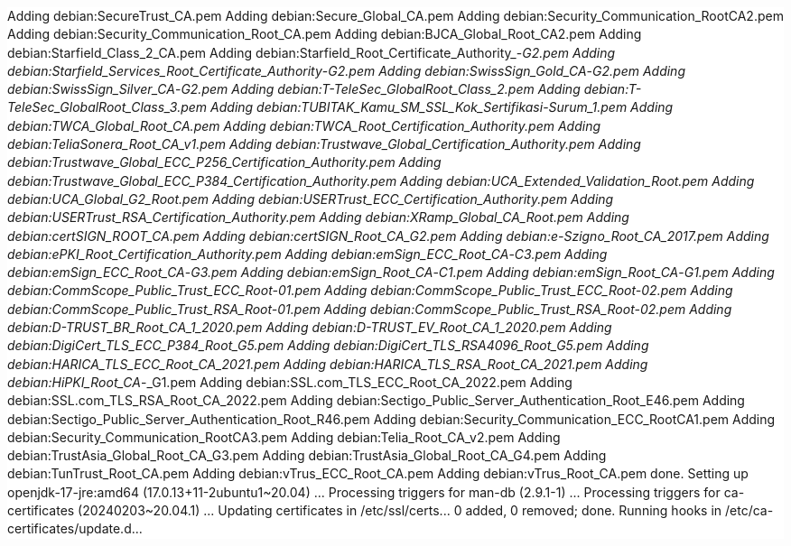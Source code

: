 Adding debian:SecureTrust_CA.pem
Adding debian:Secure_Global_CA.pem
Adding debian:Security_Communication_RootCA2.pem
Adding debian:Security_Communication_Root_CA.pem
Adding debian:BJCA_Global_Root_CA2.pem
Adding debian:Starfield_Class_2_CA.pem
Adding debian:Starfield_Root_Certificate_Authority_-_G2.pem
Adding debian:Starfield_Services_Root_Certificate_Authority_-_G2.pem
Adding debian:SwissSign_Gold_CA_-_G2.pem
Adding debian:SwissSign_Silver_CA_-_G2.pem
Adding debian:T-TeleSec_GlobalRoot_Class_2.pem
Adding debian:T-TeleSec_GlobalRoot_Class_3.pem
Adding debian:TUBITAK_Kamu_SM_SSL_Kok_Sertifikasi_-_Surum_1.pem
Adding debian:TWCA_Global_Root_CA.pem
Adding debian:TWCA_Root_Certification_Authority.pem
Adding debian:TeliaSonera_Root_CA_v1.pem
Adding debian:Trustwave_Global_Certification_Authority.pem
Adding debian:Trustwave_Global_ECC_P256_Certification_Authority.pem
Adding debian:Trustwave_Global_ECC_P384_Certification_Authority.pem
Adding debian:UCA_Extended_Validation_Root.pem
Adding debian:UCA_Global_G2_Root.pem
Adding debian:USERTrust_ECC_Certification_Authority.pem
Adding debian:USERTrust_RSA_Certification_Authority.pem
Adding debian:XRamp_Global_CA_Root.pem
Adding debian:certSIGN_ROOT_CA.pem
Adding debian:certSIGN_Root_CA_G2.pem
Adding debian:e-Szigno_Root_CA_2017.pem
Adding debian:ePKI_Root_Certification_Authority.pem
Adding debian:emSign_ECC_Root_CA_-_C3.pem
Adding debian:emSign_ECC_Root_CA_-_G3.pem
Adding debian:emSign_Root_CA_-_C1.pem
Adding debian:emSign_Root_CA_-_G1.pem
Adding debian:CommScope_Public_Trust_ECC_Root-01.pem
Adding debian:CommScope_Public_Trust_ECC_Root-02.pem
Adding debian:CommScope_Public_Trust_RSA_Root-01.pem
Adding debian:CommScope_Public_Trust_RSA_Root-02.pem
Adding debian:D-TRUST_BR_Root_CA_1_2020.pem
Adding debian:D-TRUST_EV_Root_CA_1_2020.pem
Adding debian:DigiCert_TLS_ECC_P384_Root_G5.pem
Adding debian:DigiCert_TLS_RSA4096_Root_G5.pem
Adding debian:HARICA_TLS_ECC_Root_CA_2021.pem
Adding debian:HARICA_TLS_RSA_Root_CA_2021.pem
Adding debian:HiPKI_Root_CA_-_G1.pem
Adding debian:SSL.com_TLS_ECC_Root_CA_2022.pem
Adding debian:SSL.com_TLS_RSA_Root_CA_2022.pem
Adding debian:Sectigo_Public_Server_Authentication_Root_E46.pem
Adding debian:Sectigo_Public_Server_Authentication_Root_R46.pem
Adding debian:Security_Communication_ECC_RootCA1.pem
Adding debian:Security_Communication_RootCA3.pem
Adding debian:Telia_Root_CA_v2.pem
Adding debian:TrustAsia_Global_Root_CA_G3.pem
Adding debian:TrustAsia_Global_Root_CA_G4.pem
Adding debian:TunTrust_Root_CA.pem
Adding debian:vTrus_ECC_Root_CA.pem
Adding debian:vTrus_Root_CA.pem
done.
Setting up openjdk-17-jre:amd64 (17.0.13+11-2ubuntu1~20.04) ...
Processing triggers for man-db (2.9.1-1) ...
Processing triggers for ca-certificates (20240203~20.04.1) ...
Updating certificates in /etc/ssl/certs...
0 added, 0 removed; done.
Running hooks in /etc/ca-certificates/update.d...
